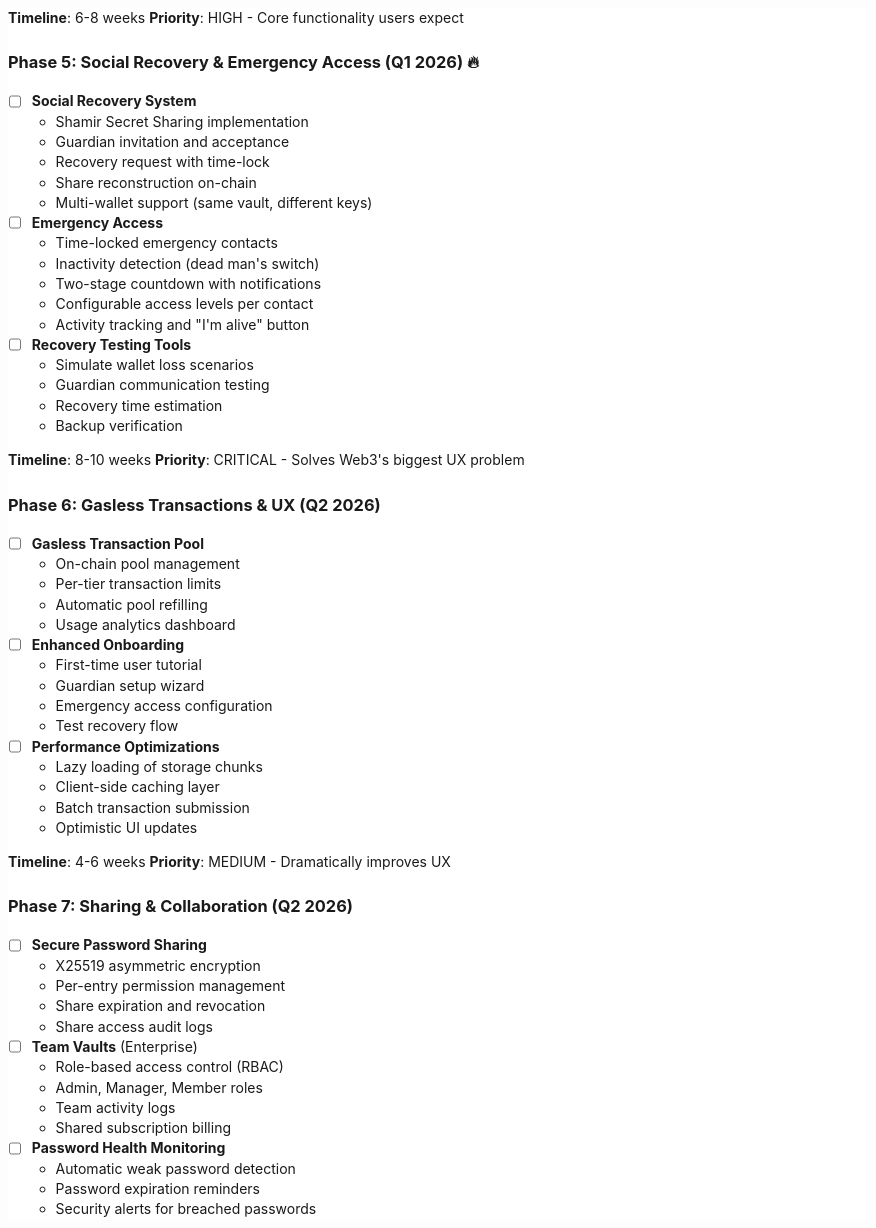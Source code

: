 **Timeline**: 6-8 weeks
**Priority**: HIGH - Core functionality users expect

### Phase 5: Social Recovery & Emergency Access (Q1 2026) 🔥
- [ ] **Social Recovery System**
  - Shamir Secret Sharing implementation
  - Guardian invitation and acceptance
  - Recovery request with time-lock
  - Share reconstruction on-chain
  - Multi-wallet support (same vault, different keys)
- [ ] **Emergency Access**
  - Time-locked emergency contacts
  - Inactivity detection (dead man's switch)
  - Two-stage countdown with notifications
  - Configurable access levels per contact
  - Activity tracking and "I'm alive" button
- [ ] **Recovery Testing Tools**
  - Simulate wallet loss scenarios
  - Guardian communication testing
  - Recovery time estimation
  - Backup verification

**Timeline**: 8-10 weeks
**Priority**: CRITICAL - Solves Web3's biggest UX problem

### Phase 6: Gasless Transactions & UX (Q2 2026)
- [ ] **Gasless Transaction Pool**
  - On-chain pool management
  - Per-tier transaction limits
  - Automatic pool refilling
  - Usage analytics dashboard
- [ ] **Enhanced Onboarding**
  - First-time user tutorial
  - Guardian setup wizard
  - Emergency access configuration
  - Test recovery flow
- [ ] **Performance Optimizations**
  - Lazy loading of storage chunks
  - Client-side caching layer
  - Batch transaction submission
  - Optimistic UI updates

**Timeline**: 4-6 weeks
**Priority**: MEDIUM - Dramatically improves UX

### Phase 7: Sharing & Collaboration (Q2 2026)
- [ ] **Secure Password Sharing**
  - X25519 asymmetric encryption
  - Per-entry permission management
  - Share expiration and revocation
  - Share access audit logs
- [ ] **Team Vaults** (Enterprise)
  - Role-based access control (RBAC)
  - Admin, Manager, Member roles
  - Team activity logs
  - Shared subscription billing
- [ ] **Password Health Monitoring**
  - Automatic weak password detection
  - Password expiration reminders
  - Security alerts for breached passwords
